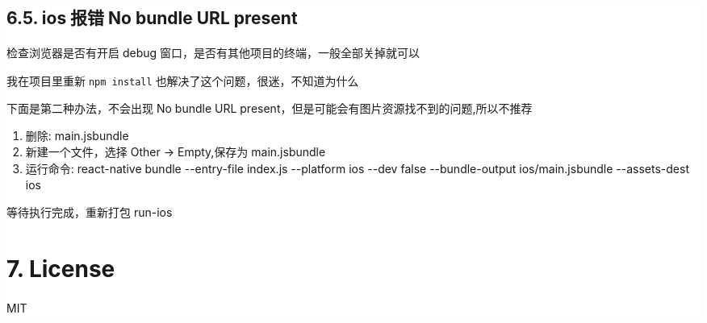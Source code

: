 ## 6.5. ios 报错 No bundle URL present

检查浏览器是否有开启 debug 窗口，是否有其他项目的终端，一般全部关掉就可以

我在项目里重新 `npm install` 也解决了这个问题，很迷，不知道为什么

下面是第二种办法，不会出现 No bundle URL present，但是可能会有图片资源找不到的问题,所以不推荐
1. 删除: main.jsbundle
2. 新建一个文件，选择 Other -> Empty,保存为 main.jsbundle
3. 运行命令: react-native bundle --entry-file index.js --platform ios --dev false --bundle-output ios/main.jsbundle --assets-dest ios

等待执行完成，重新打包 run-ios


# 7. License
MIT
